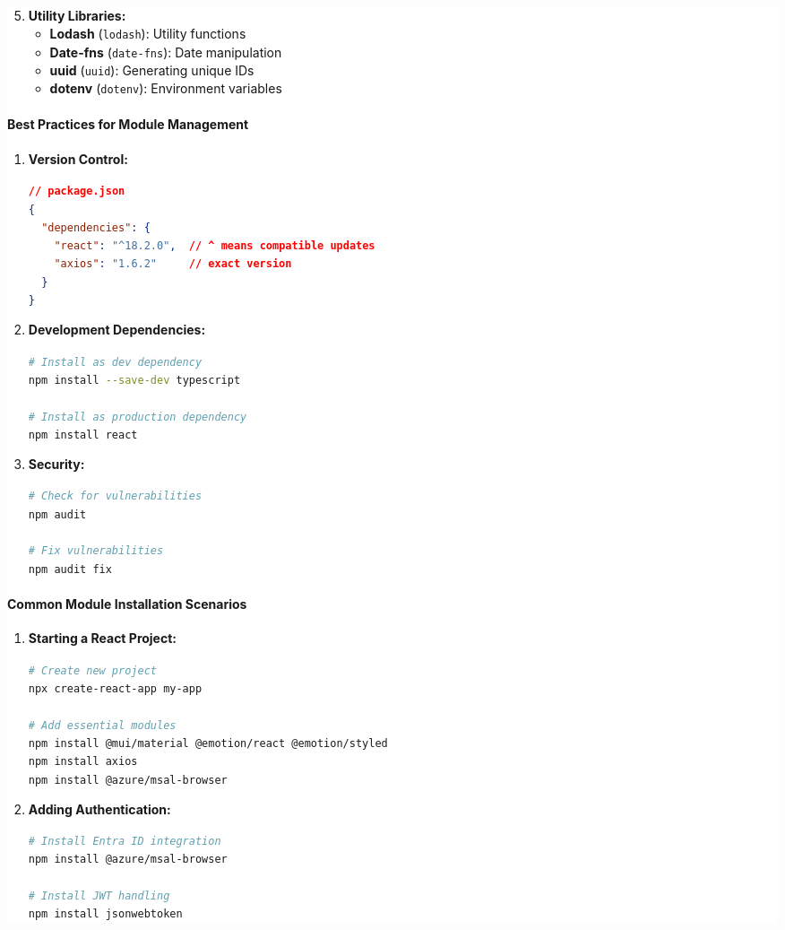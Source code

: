 5. **Utility Libraries:**
   - **Lodash** (`lodash`): Utility functions
   - **Date-fns** (`date-fns`): Date manipulation
   - **uuid** (`uuid`): Generating unique IDs
   - **dotenv** (`dotenv`): Environment variables

#### Best Practices for Module Management

1. **Version Control:**
   ```json
   // package.json
   {
     "dependencies": {
       "react": "^18.2.0",  // ^ means compatible updates
       "axios": "1.6.2"     // exact version
     }
   }
   ```

2. **Development Dependencies:**
   ```bash
   # Install as dev dependency
   npm install --save-dev typescript
   
   # Install as production dependency
   npm install react
   ```

3. **Security:**
   ```bash
   # Check for vulnerabilities
   npm audit
   
   # Fix vulnerabilities
   npm audit fix
   ```

#### Common Module Installation Scenarios

1. **Starting a React Project:**
   ```bash
   # Create new project
   npx create-react-app my-app
   
   # Add essential modules
   npm install @mui/material @emotion/react @emotion/styled
   npm install axios
   npm install @azure/msal-browser
   ```

2. **Adding Authentication:**
   ```bash
   # Install Entra ID integration
   npm install @azure/msal-browser
   
   # Install JWT handling
   npm install jsonwebtoken
   ```
